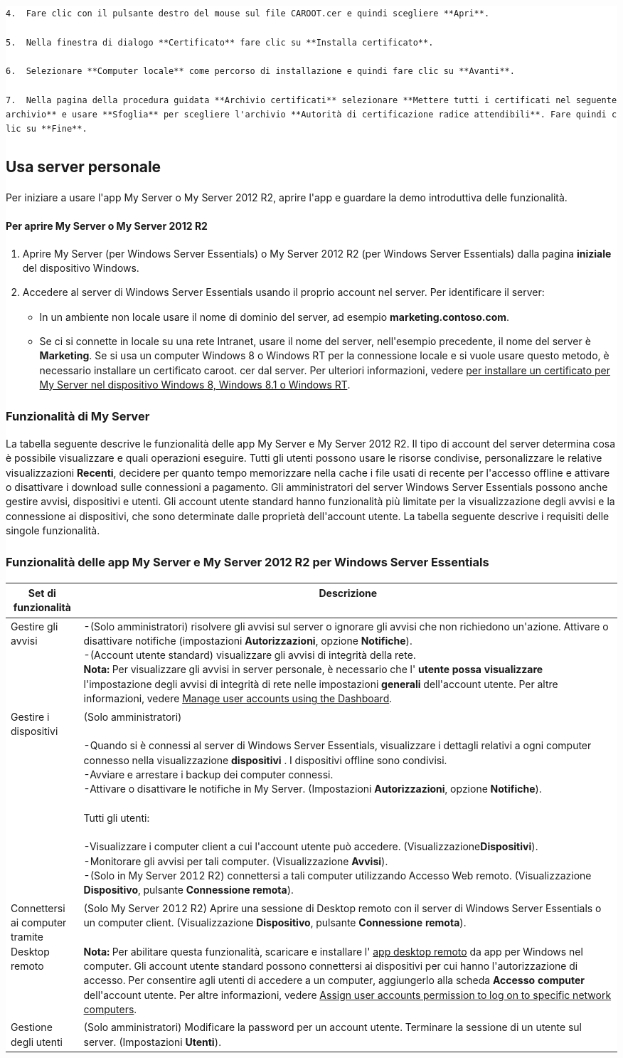     4.  Fare clic con il pulsante destro del mouse sul file CAROOT.cer e quindi scegliere **Apri**.  
  
    5.  Nella finestra di dialogo **Certificato** fare clic su **Installa certificato**.  
  
    6.  Selezionare **Computer locale** come percorso di installazione e quindi fare clic su **Avanti**.  
  
    7.  Nella pagina della procedura guidata **Archivio certificati** selezionare **Mettere tutti i certificati nel seguente archivio** e usare **Sfoglia** per scegliere l'archivio **Autorità di certificazione radice attendibili**. Fare quindi clic su **Fine**.  
  
##  <a name="use-my-server"></a><a name="BKMK_UseServer"></a>Usa server personale  
 Per iniziare a usare l'app My Server o My Server 2012 R2, aprire l'app e guardare la demo introduttiva delle funzionalità.  
  
#### <a name="to-open-my-server-or-my-server-2012-r2"></a>Per aprire My Server o My Server 2012 R2  
  
1.  Aprire My Server (per Windows Server Essentials) o My Server 2012 R2 (per Windows Server Essentials) dalla pagina **iniziale** del dispositivo Windows.  
  
2.  Accedere al server di Windows Server Essentials usando il proprio account nel server. Per identificare il server:  
  
    -   In un ambiente non locale usare il nome di dominio del server, ad esempio **marketing.contoso.com**.  
  
    -   Se ci si connette in locale su una rete Intranet, usare il nome del server, nell'esempio precedente, il nome del server è **Marketing**. Se si usa un computer Windows 8 o Windows RT per la connessione locale e si vuole usare questo metodo, è necessario installare un certificato caroot. cer dal server. Per ulteriori informazioni, vedere [per installare un certificato per My Server nel dispositivo Windows 8, Windows 8.1 o Windows RT](#BKMK_InstallCert).  
  
###  <a name="features-of-my-server"></a><a name="BKMK_Features"></a>Funzionalità di My Server  
 La tabella seguente descrive le funzionalità delle app My Server e My Server 2012 R2. Il tipo di account del server determina cosa è possibile visualizzare e quali operazioni eseguire. Tutti gli utenti possono usare le risorse condivise, personalizzare le relative visualizzazioni **Recenti**, decidere per quanto tempo memorizzare nella cache i file usati di recente per l'accesso offline e attivare o disattivare i download sulle connessioni a pagamento. Gli amministratori del server Windows Server Essentials possono anche gestire avvisi, dispositivi e utenti. Gli account utente standard hanno funzionalità più limitate per la visualizzazione degli avvisi e la connessione ai dispositivi, che sono determinate dalle proprietà dell'account utente. La tabella seguente descrive i requisiti delle singole funzionalità.  
  
### <a name="features-of-the-my-server-and-my-server-2012-r2-apps-for-windows-server-essentials"></a>Funzionalità delle app My Server e My Server 2012 R2 per Windows Server Essentials  
  
|Set di funzionalità|Descrizione|  
|-----------------|-----------------|  
|Gestire gli avvisi|-(Solo amministratori) risolvere gli avvisi sul server o ignorare gli avvisi che non richiedono un'azione. Attivare o disattivare notifiche (impostazioni **Autorizzazioni**, opzione **Notifiche**).<br />-(Account utente standard) visualizzare gli avvisi di integrità della rete.<br />     **Nota:** Per visualizzare gli avvisi in server personale, è necessario che l' **utente possa visualizzare** l'impostazione degli avvisi di integrità di rete nelle impostazioni **generali** dell'account utente. Per altre informazioni, vedere [Manage user accounts using the Dashboard](../manage/Manage-User-Accounts-in-Windows-Server-Essentials.md#BKMK_Manage8).|  
|Gestire i dispositivi|(Solo amministratori)<br /><br /> -Quando si è connessi al server di Windows Server Essentials, visualizzare i dettagli relativi a ogni computer connesso nella visualizzazione **dispositivi** . I dispositivi offline sono condivisi.<br />-Avviare e arrestare i backup dei computer connessi.<br />-Attivare o disattivare le notifiche in My Server. (Impostazioni **Autorizzazioni**, opzione **Notifiche**).<br /><br /> Tutti gli utenti:<br /><br /> -Visualizzare i computer client a cui l'account utente può accedere. (Visualizzazione**Dispositivi**).<br />-Monitorare gli avvisi per tali computer. (Visualizzazione **Avvisi**).<br />-(Solo in My Server 2012 R2) connettersi a tali computer utilizzando Accesso Web remoto. (Visualizzazione **Dispositivo**, pulsante **Connessione remota**).|  
|Connettersi ai computer tramite Desktop remoto|(Solo My Server 2012 R2) Aprire una sessione di Desktop remoto con il server di Windows Server Essentials o un computer client. (Visualizzazione **Dispositivo**, pulsante **Connessione remota**).<br /><br /> **Nota:** Per abilitare questa funzionalità, scaricare e installare l' [app desktop remoto](https://apps.microsoft.com/webpdp/app/051f560e-5e9b-4dad-8b2e-fa5e0b05a480) da app per Windows nel computer. Gli account utente standard possono connettersi ai dispositivi per cui hanno l'autorizzazione di accesso. Per consentire agli utenti di accedere a un computer, aggiungerlo alla scheda **Accesso computer** dell'account utente. Per altre informazioni, vedere [Assign user accounts permission to log on to specific network computers](../manage/Manage-Devices-in-Windows-Server-Essentials.md#BKMK_2).|  
|Gestione degli utenti|(Solo amministratori) Modificare la password per un account utente. Terminare la sessione di un utente sul server. (Impostazioni **Utenti**).|  